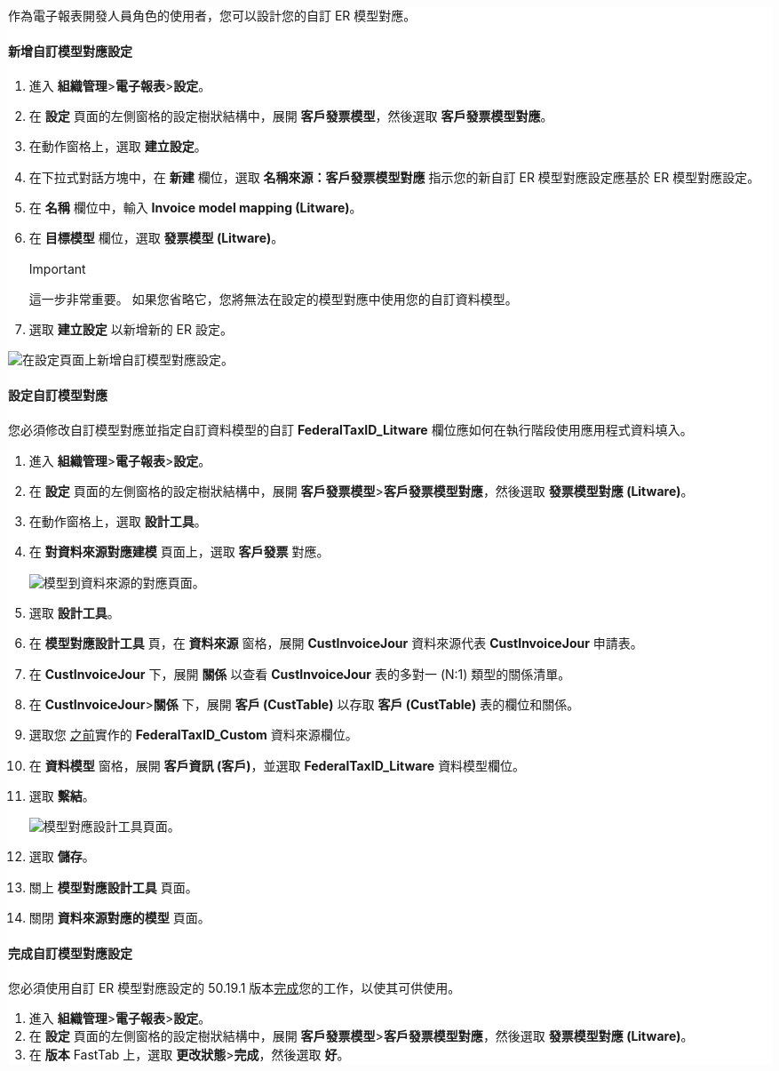 作為電子報表開發人員角色的使用者，您可以設計您的自訂 ER 模型對應。

#### <a name="add-a-custom-model-mapping-configuration"></a>新增自訂模型對應設定

1. 進入 **組織管理**\>**電子報表**\>**設定**。
2. 在 **設定** 頁面的左側窗格的設定樹狀結構中，展開 **客戶發票模型**，然後選取 **客戶發票模型對應**。
3. 在動作窗格上，選取 **建立設定**。
4. 在下拉式對話方塊中，在 **新建** 欄位，選取 **名稱來源：客戶發票模型對應** 指示您的新自訂 ER 模型對應設定應基於 ER 模型對應設定。
5. 在 **名稱** 欄位中，輸入 **Invoice model mapping (Litware)**。
6. 在 **目標模型** 欄位，選取 **發票模型 (Litware)**。

    > [!IMPORTANT]
    > 這一步非常重要。 如果您省略它，您將無法在設定的模型對應中使用您的自訂資料模型。

7. 選取 **建立設定** 以新增新的 ER 設定。

![在設定頁面上新增自訂模型對應設定。](./media/er-quick-start3-adding-custom-mapping.png)

#### <a name="configure-a-custom-model-mapping"></a>設定自訂模型對應

您必須修改自訂模型對應並指定自訂資料模型的自訂 **FederalTaxID\_Litware** 欄位應如何在執行階段使用應用程式資料填入。

1. 進入 **組織管理**\>**電子報表**\>**設定**。
2. 在 **設定** 頁面的左側窗格的設定樹狀結構中，展開 **客戶發票模型**\>**客戶發票模型對應**，然後選取 **發票模型對應 (Litware)**。
3. 在動作窗格上，選取 **設計工具**。
4. 在 **對資料來源對應建模** 頁面上，選取 **客戶發票** 對應。

    ![模型到資料來源的對應頁面。](./media/er-quick-start3-select-customer-mapping.png)

5. 選取 **設計工具**。
6. 在 **模型對應設計工具** 頁，在 **資料來源** 窗格，展開 **CustInvoiceJour** 資料來源代表 **CustInvoiceJour** 申請表。
7. 在 **CustInvoiceJour** 下，展開 **關係** 以查看 **CustInvoiceJour** 表的多對一 (N:1) 類型的關係清單。
8. 在 **CustInvoiceJour**\>**關係** 下，展開 **客戶 (CustTable)** 以存取 **客戶 (CustTable)** 表的欄位和關係。
9. 選取您 [之前](#insert_custom_field)實作的 **FederalTaxID\_Custom** 資料來源欄位。
10. 在 **資料模型** 窗格，展開 **客戶資訊 (客戶)**，並選取 **FederalTaxID\_Litware** 資料模型欄位。
11. 選取 **繫結**。

    ![模型對應設計工具頁面。](./media/er-quick-start3-customize-model-mapping.gif)

12. 選取 **儲存**。
13. 關上 **模型對應設計工具** 頁面。
14. 關閉 **資料來源對應的模型** 頁面。

#### <a name="complete-a-custom-model-mapping-configuration"></a>完成自訂模型對應設定

您必須使用自訂 ER 模型對應設定的 50.19.1 版本[完成](general-electronic-reporting.md#component-versioning)您的工作，以使其可供使用。

1. 進入 **組織管理**\>**電子報表**\>**設定**。
2. 在 **設定** 頁面的左側窗格的設定樹狀結構中，展開 **客戶發票模型**\>**客戶發票模型對應**，然後選取 **發票模型對應 (Litware)**。
3. 在 **版本** FastTab 上，選取 **更改狀態**\>**完成**，然後選取 **好**。
